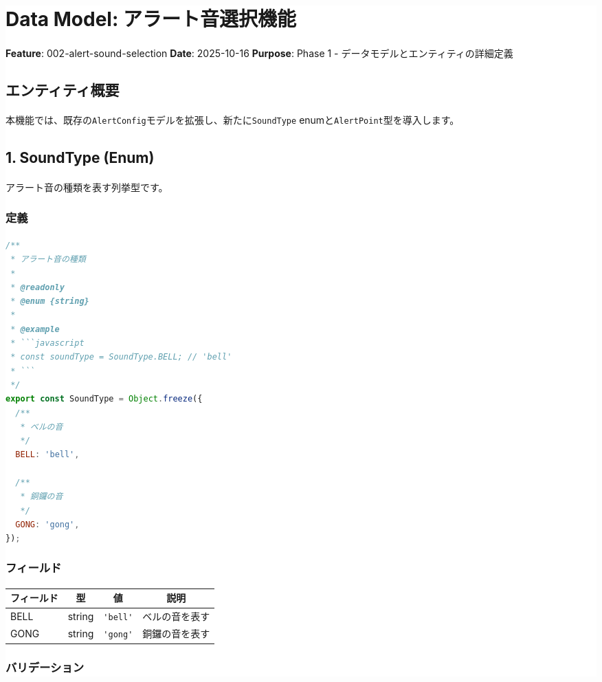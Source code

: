 # Data Model: アラート音選択機能

**Feature**: 002-alert-sound-selection
**Date**: 2025-10-16
**Purpose**: Phase 1 - データモデルとエンティティの詳細定義

## エンティティ概要

本機能では、既存の`AlertConfig`モデルを拡張し、新たに`SoundType` enumと`AlertPoint`型を導入します。

## 1. SoundType (Enum)

アラート音の種類を表す列挙型です。

### 定義

```javascript
/**
 * アラート音の種類
 *
 * @readonly
 * @enum {string}
 *
 * @example
 * ```javascript
 * const soundType = SoundType.BELL; // 'bell'
 * ```
 */
export const SoundType = Object.freeze({
  /**
   * ベルの音
   */
  BELL: 'bell',

  /**
   * 銅鑼の音
   */
  GONG: 'gong',
});
```

### フィールド

| フィールド | 型     | 値      | 説明           |
| ---------- | ------ | ------- | -------------- |
| BELL       | string | `'bell'` | ベルの音を表す |
| GONG       | string | `'gong'` | 銅鑼の音を表す |

### バリデーション
